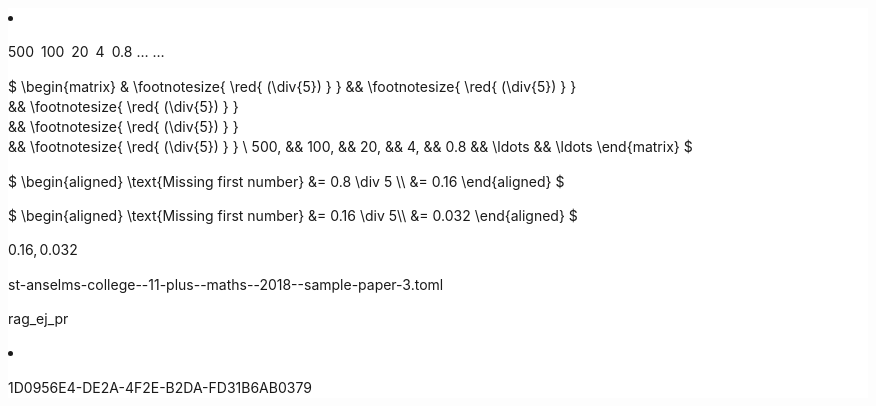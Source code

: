 </div>
</li>
<li>
<div class='question_envelope rag_red subquestion'>
<div class='topics'>
<ul>
</ul>
</div>
<div class='question subquestion'>

$500 \,\,\, 100 \,\,\, 20 \,\,\, 4 \,\,\,  0.8$     …     …

</div>
<div class='workings'>
<div class='working'>

$
\begin{matrix}
&   \footnotesize{ \red{ (\div{5}) } } 
&&  \footnotesize{ \red{ (\div{5}) } }  
&&  \footnotesize{ \red{ (\div{5}) } }   
&&  \footnotesize{ \red{ (\div{5}) } }   
&&  \footnotesize{ \red{ (\div{5}) } }  \\
500,  &&    100,  &&  20,  &&   4,  &&   0.8  && \ldots && \ldots
\end{matrix}
$

$
\begin{aligned}
\text{Missing first number}   &= 0.8 \div 5 \\\\
                              &= 0.16
\end{aligned}
$

$
\begin{aligned}
\text{Missing first number}   &= 0.16 \div 5\\\\
                              &= 0.032
\end{aligned}
$

</div>
</div>
<div class='answers'>
<div class='answer'>

$0.16, 0.032$

</div>
</div>

</div>
</li>
</ul>
<div class='papername'>
<p>st-anselms-college--11-plus--maths--2018--sample-paper-3.toml</p>
</div>
<div class='rag'>
<p>rag_ej_pr</p>
</div>
</div>
</li>
<li>
<div class='question_envelope rag_ej_pr question'>
<div class='uuid'>
<p>1D0956E4-DE2A-4F2E-B2DA-FD31B6AB0379</p>
</div>
<div class='topics'>